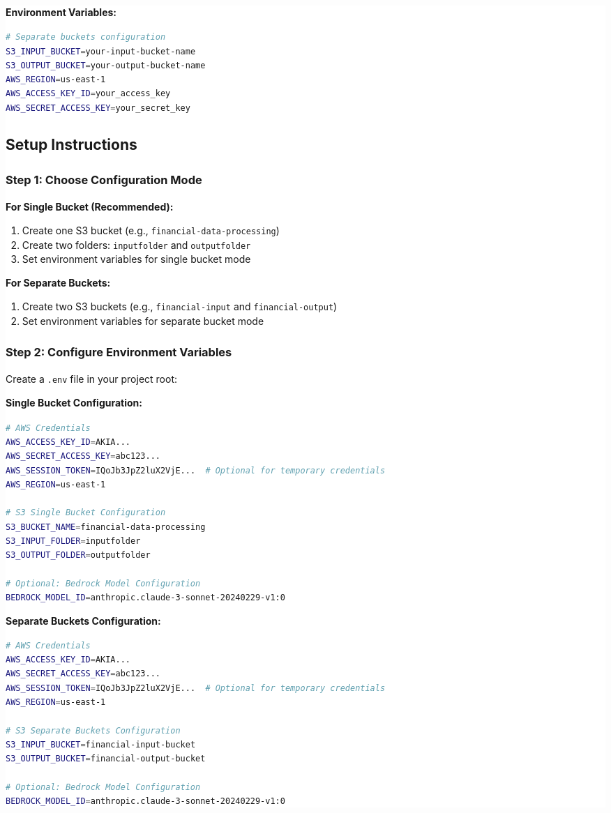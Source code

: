 ```
```

**Environment Variables:**
```bash
# Separate buckets configuration
S3_INPUT_BUCKET=your-input-bucket-name
S3_OUTPUT_BUCKET=your-output-bucket-name
AWS_REGION=us-east-1
AWS_ACCESS_KEY_ID=your_access_key
AWS_SECRET_ACCESS_KEY=your_secret_key
```

## Setup Instructions

### Step 1: Choose Configuration Mode

**For Single Bucket (Recommended):**
1. Create one S3 bucket (e.g., `financial-data-processing`)
2. Create two folders: `inputfolder` and `outputfolder`
3. Set environment variables for single bucket mode

**For Separate Buckets:**
1. Create two S3 buckets (e.g., `financial-input` and `financial-output`)
2. Set environment variables for separate bucket mode

### Step 2: Configure Environment Variables

Create a `.env` file in your project root:

**Single Bucket Configuration:**
```bash
# AWS Credentials
AWS_ACCESS_KEY_ID=AKIA...
AWS_SECRET_ACCESS_KEY=abc123...
AWS_SESSION_TOKEN=IQoJb3JpZ2luX2VjE...  # Optional for temporary credentials
AWS_REGION=us-east-1

# S3 Single Bucket Configuration
S3_BUCKET_NAME=financial-data-processing
S3_INPUT_FOLDER=inputfolder
S3_OUTPUT_FOLDER=outputfolder

# Optional: Bedrock Model Configuration
BEDROCK_MODEL_ID=anthropic.claude-3-sonnet-20240229-v1:0
```

**Separate Buckets Configuration:**
```bash
# AWS Credentials
AWS_ACCESS_KEY_ID=AKIA...
AWS_SECRET_ACCESS_KEY=abc123...
AWS_SESSION_TOKEN=IQoJb3JpZ2luX2VjE...  # Optional for temporary credentials
AWS_REGION=us-east-1

# S3 Separate Buckets Configuration
S3_INPUT_BUCKET=financial-input-bucket
S3_OUTPUT_BUCKET=financial-output-bucket

# Optional: Bedrock Model Configuration
BEDROCK_MODEL_ID=anthropic.claude-3-sonnet-20240229-v1:0
```
